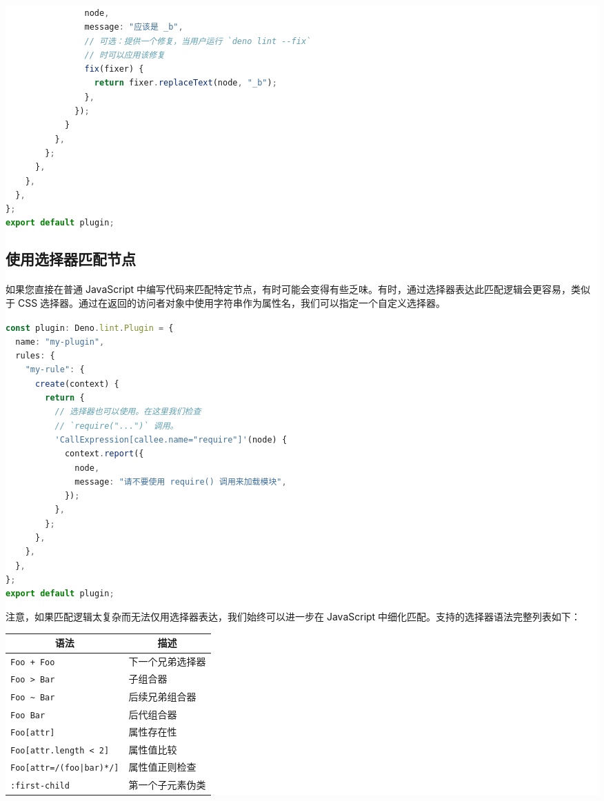 ```ts title="my-plugin.ts"
                node,
                message: "应该是 _b",
                // 可选：提供一个修复，当用户运行 `deno lint --fix`
                // 时可以应用该修复
                fix(fixer) {
                  return fixer.replaceText(node, "_b");
                },
              });
            }
          },
        };
      },
    },
  },
};
export default plugin;
```

## 使用选择器匹配节点

如果您直接在普通 JavaScript 中编写代码来匹配特定节点，有时可能会变得有些乏味。有时，通过选择器表达此匹配逻辑会更容易，类似于 CSS 选择器。通过在返回的访问者对象中使用字符串作为属性名，我们可以指定一个自定义选择器。

```ts title="my-plugin.ts"
const plugin: Deno.lint.Plugin = {
  name: "my-plugin",
  rules: {
    "my-rule": {
      create(context) {
        return {
          // 选择器也可以使用。在这里我们检查
          // `require("...")` 调用。
          'CallExpression[callee.name="require"]'(node) {
            context.report({
              node,
              message: "请不要使用 require() 调用来加载模块",
            });
          },
        };
      },
    },
  },
};
export default plugin;
```

注意，如果匹配逻辑太复杂而无法仅用选择器表达，我们始终可以进一步在 JavaScript 中细化匹配。支持的选择器语法完整列表如下：

| 语法                       | 描述                                   |
| -------------------------- | ------------------------------------- |
| `Foo + Foo`                | 下一个兄弟选择器                      |
| `Foo > Bar`                | 子组合器                               |
| `Foo ~ Bar`                | 后续兄弟组合器                        |
| `Foo Bar`                  | 后代组合器                           |
| `Foo[attr]`                | 属性存在性                             |
| `Foo[attr.length < 2]`     | 属性值比较                             |
| `Foo[attr=/(foo\|bar)*/]` | 属性值正则检查                        |
| `:first-child`             | 第一个子元素伪类                     |